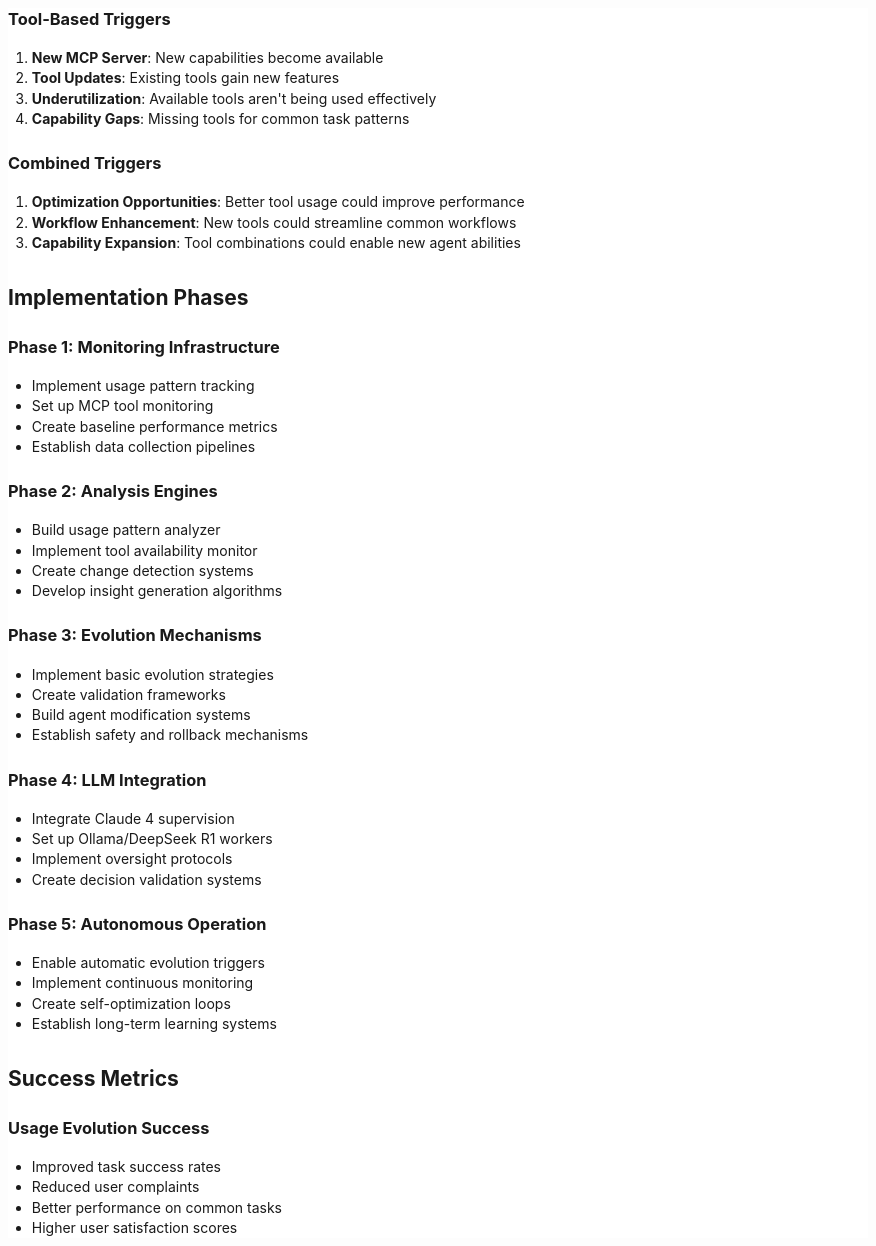 ### Tool-Based Triggers
1. **New MCP Server**: New capabilities become available
2. **Tool Updates**: Existing tools gain new features
3. **Underutilization**: Available tools aren't being used effectively
4. **Capability Gaps**: Missing tools for common task patterns

### Combined Triggers
1. **Optimization Opportunities**: Better tool usage could improve performance
2. **Workflow Enhancement**: New tools could streamline common workflows
3. **Capability Expansion**: Tool combinations could enable new agent abilities

## Implementation Phases

### Phase 1: Monitoring Infrastructure
- Implement usage pattern tracking
- Set up MCP tool monitoring
- Create baseline performance metrics
- Establish data collection pipelines

### Phase 2: Analysis Engines
- Build usage pattern analyzer
- Implement tool availability monitor
- Create change detection systems
- Develop insight generation algorithms

### Phase 3: Evolution Mechanisms
- Implement basic evolution strategies
- Create validation frameworks
- Build agent modification systems
- Establish safety and rollback mechanisms

### Phase 4: LLM Integration
- Integrate Claude 4 supervision
- Set up Ollama/DeepSeek R1 workers
- Implement oversight protocols
- Create decision validation systems

### Phase 5: Autonomous Operation
- Enable automatic evolution triggers
- Implement continuous monitoring
- Create self-optimization loops
- Establish long-term learning systems

## Success Metrics

### Usage Evolution Success
- Improved task success rates
- Reduced user complaints
- Better performance on common tasks
- Higher user satisfaction scores
